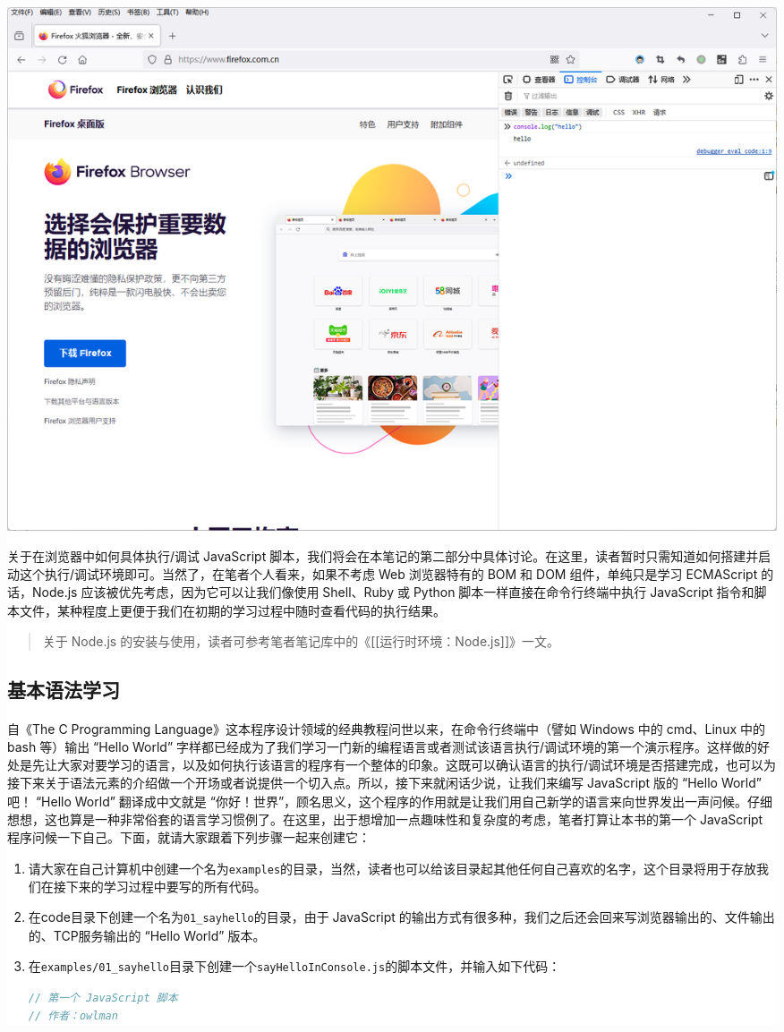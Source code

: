 ![Firefox 的 JavaScript 控制台](./img/2.png)

关于在浏览器中如何具体执行/调试 JavaScript 脚本，我们将会在本笔记的第二部分中具体讨论。在这里，读者暂时只需知道如何搭建并启动这个执行/调试环境即可。当然了，在笔者个人看来，如果不考虑 Web 浏览器特有的 BOM 和 DOM 组件，单纯只是学习 ECMAScript 的话，Node.js 应该被优先考虑，因为它可以让我们像使用 Shell、Ruby 或 Python 脚本一样直接在命令行终端中执行 JavaScript 指令和脚本文件，某种程度上更便于我们在初期的学习过程中随时查看代码的执行结果。

> 关于 Node.js 的安装与使用，读者可参考笔者笔记库中的《[[运行时环境：Node.js]]》一文。

## 基本语法学习

自《The C Programming Language》这本程序设计领域的经典教程问世以来，在命令行终端中（譬如 Windows 中的 cmd、Linux 中的 bash 等）输出 “Hello World” 字样都已经成为了我们学习一门新的编程语言或者测试该语言执行/调试环境的第一个演示程序。这样做的好处是先让大家对要学习的语言，以及如何执行该语言的程序有一个整体的印象。这既可以确认语言的执行/调试环境是否搭建完成，也可以为接下来关于语法元素的介绍做一个开场或者说提供一个切入点。所以，接下来就闲话少说，让我们来编写 JavaScript 版的 “Hello World” 吧！
“Hello World” 翻译成中文就是 “你好！世界”，顾名思义，这个程序的作用就是让我们用自己新学的语言来向世界发出一声问候。仔细想想，这也算是一种非常俗套的语言学习惯例了。在这里，出于想增加一点趣味性和复杂度的考虑，笔者打算让本书的第一个 JavaScript 程序问候一下自己。下面，就请大家跟着下列步骤一起来创建它：

1. 请大家在自己计算机中创建一个名为`examples`的目录，当然，读者也可以给该目录起其他任何自己喜欢的名字，这个目录将用于存放我们在接下来的学习过程中要写的所有代码。

2. 在code目录下创建一个名为`01_sayhello`的目录，由于 JavaScript 的输出方式有很多种，我们之后还会回来写浏览器输出的、文件输出的、TCP服务输出的 “Hello World” 版本。

3. 在`examples/01_sayhello`目录下创建一个`sayHelloInConsole.js`的脚本文件，并输入如下代码：

    ```javascript
    // 第一个 JavaScript 脚本
    // 作者：owlman
